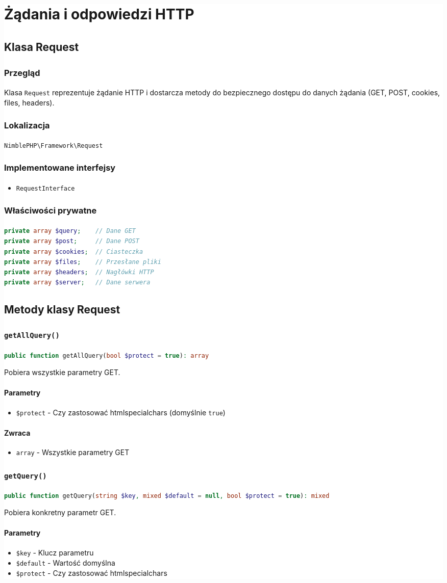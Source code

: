 # Żądania i odpowiedzi HTTP

## Klasa Request

### Przegląd

Klasa `Request` reprezentuje żądanie HTTP i dostarcza metody do bezpiecznego dostępu do danych żądania (GET, POST, cookies, files, headers).

### Lokalizacja

```php
NimblePHP\Framework\Request
```

### Implementowane interfejsy

- `RequestInterface`

### Właściwości prywatne

```php
private array $query;    // Dane GET
private array $post;     // Dane POST
private array $cookies;  // Ciasteczka
private array $files;    // Przesłane pliki
private array $headers;  // Nagłówki HTTP
private array $server;   // Dane serwera
```

## Metody klasy Request

### `getAllQuery()`
```php
public function getAllQuery(bool $protect = true): array
```
Pobiera wszystkie parametry GET.

#### Parametry
- `$protect` - Czy zastosować htmlspecialchars (domyślnie `true`)

#### Zwraca
- `array` - Wszystkie parametry GET

### `getQuery()`
```php
public function getQuery(string $key, mixed $default = null, bool $protect = true): mixed
```
Pobiera konkretny parametr GET.

#### Parametry
- `$key` - Klucz parametru
- `$default` - Wartość domyślna
- `$protect` - Czy zastosować htmlspecialchars
